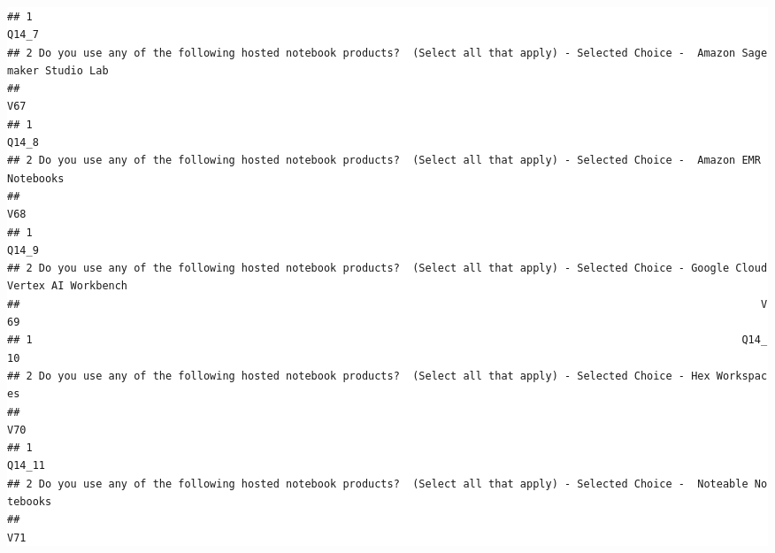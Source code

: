     ## 1                                                                                                                                Q14_7
    ## 2 Do you use any of the following hosted notebook products?  (Select all that apply) - Selected Choice -  Amazon Sagemaker Studio Lab 
    ##                                                                                                                             V67
    ## 1                                                                                                                         Q14_8
    ## 2 Do you use any of the following hosted notebook products?  (Select all that apply) - Selected Choice -  Amazon EMR Notebooks 
    ##                                                                                                                                        V68
    ## 1                                                                                                                                    Q14_9
    ## 2 Do you use any of the following hosted notebook products?  (Select all that apply) - Selected Choice - Google Cloud Vertex AI Workbench 
    ##                                                                                                                     V69
    ## 1                                                                                                                Q14_10
    ## 2 Do you use any of the following hosted notebook products?  (Select all that apply) - Selected Choice - Hex Workspaces
    ##                                                                                                                           V70
    ## 1                                                                                                                      Q14_11
    ## 2 Do you use any of the following hosted notebook products?  (Select all that apply) - Selected Choice -  Noteable Notebooks 
    ##                                                                                                                                           V71